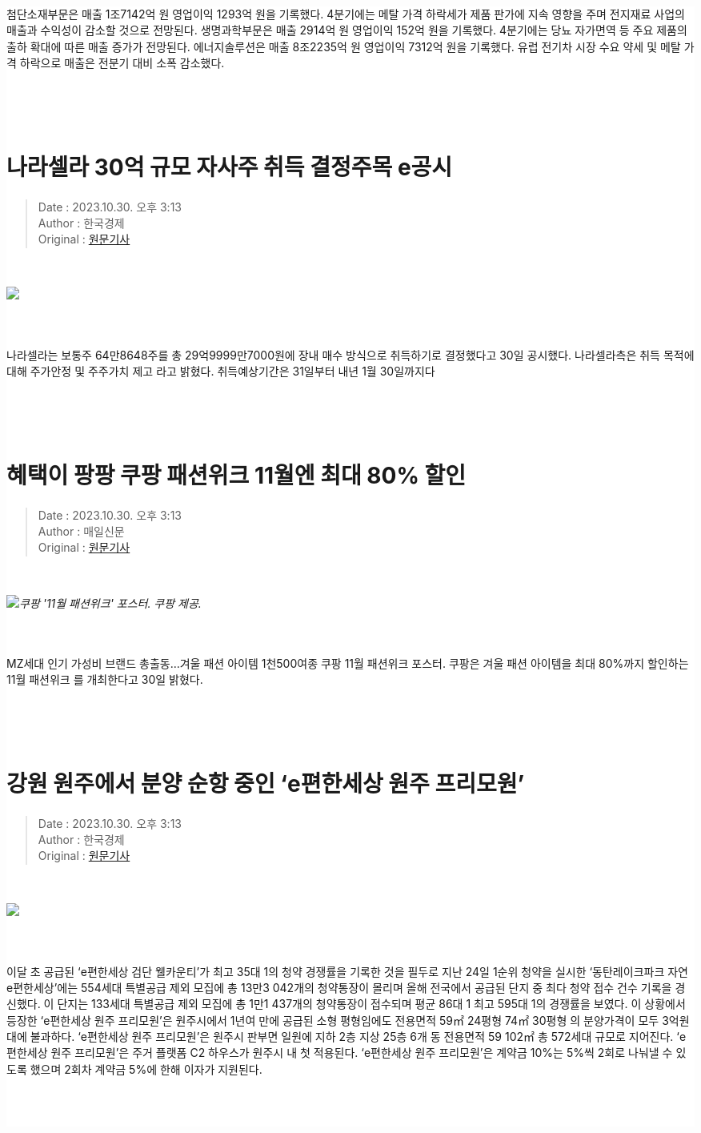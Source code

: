 첨단소재부문은 매출 1조7142억 원 영업이익 1293억 원을 기록했다.
4분기에는 메탈 가격 하락세가 제품 판가에 지속 영향을 주며 전지재료 사업의 매출과 수익성이 감소할 것으로 전망된다.
생명과학부문은 매출 2914억 원 영업이익 152억 원을 기록했다.
4분기에는 당뇨 자가면역 등 주요 제품의 출하 확대에 따른 매출 증가가 전망된다.
에너지솔루션은 매출 8조2235억 원 영업이익 7312억 원을 기록했다.
유럽 전기차 시장 수요 약세 및 메탈 가격 하락으로 매출은 전분기 대비 소폭 감소했다.  
<br/><br/><br/>  

  
# 나라셀라 30억 규모 자사주 취득 결정주목 e공시  
  
> Date : 2023.10.30. 오후 3:13  
> Author : 한국경제  
> Original : [원문기사](https://n.news.naver.com/mnews/article/015/0004908140?sid=101)  
<br/>  
  
<img src="https://imgnews.pstatic.net/image/015/2023/10/30/0004908140_001_20231030151303592.jpg?type=w647" id="img1"></img>  
<br/><br/>  
  
나라셀라는 보통주 64만8648주를 총 29억9999만7000원에 장내 매수 방식으로 취득하기로 결정했다고 30일 공시했다. 나라셀라측은 취득 목적에 대해 주가안정 및 주주가치 제고 라고 밝혔다. 취득예상기간은 31일부터 내년 1월 30일까지다  
<br/><br/><br/>  

  
# 혜택이 팡팡 쿠팡 패션위크 11월엔 최대 80% 할인  
  
> Date : 2023.10.30. 오후 3:13  
> Author : 매일신문  
> Original : [원문기사](https://n.news.naver.com/mnews/article/088/0000843209?sid=101)  
<br/>  
  
<img src="https://imgnews.pstatic.net/image/088/2023/10/30/0000843209_001_20231030151301203.jpg?type=w647" id="img1"></img><em class="img_desc">쿠팡 '11월 패션위크' 포스터. 쿠팡 제공.</em>  
<br/><br/>  
  
MZ세대 인기 가성비 브랜드 총출동…겨울 패션 아이템 1천500여종 쿠팡 11월 패션위크 포스터.
쿠팡은 겨울 패션 아이템을 최대 80%까지 할인하는 11월 패션위크 를 개최한다고 30일 밝혔다.  
<br/><br/><br/>  

  
# 강원 원주에서 분양 순항 중인 ‘e편한세상 원주 프리모원’  
  
> Date : 2023.10.30. 오후 3:13  
> Author : 한국경제  
> Original : [원문기사](https://n.news.naver.com/mnews/article/015/0004908139?sid=101)  
<br/>  
  
<img src="https://imgnews.pstatic.net/image/015/2023/10/30/0004908139_001_20231030151301043.jpg?type=w647" id="img1"></img>  
<br/><br/>  
  
이달 초 공급된 ‘e편한세상 검단 웰카운티’가 최고 35대 1의 청약 경쟁률을 기록한 것을 필두로 지난 24일 1순위 청약을 실시한 ‘동탄레이크파크 자연 e편한세상’에는 554세대 특별공급 제외 모집에 총 13만3 042개의 청약통장이 몰리며 올해 전국에서 공급된 단지 중 최다 청약 접수 건수 기록을 경신했다.
이 단지는 133세대 특별공급 제외 모집에 총 1만1 437개의 청약통장이 접수되며 평균 86대 1 최고 595대 1의 경쟁률을 보였다.
이 상황에서 등장한 ‘e편한세상 원주 프리모원’은 원주시에서 1년여 만에 공급된 소형 평형임에도 전용면적 59㎡ 24평형 74㎡ 30평형 의 분양가격이 모두 3억원대에 불과하다.
‘e편한세상 원주 프리모원’은 원주시 판부면 일원에 지하 2층 지상 25층 6개 동 전용면적 59 102㎡ 총 572세대 규모로 지어진다.
‘e편한세상 원주 프리모원’은 주거 플랫폼 C2 하우스가 원주시 내 첫 적용된다.
‘e편한세상 원주 프리모원’은 계약금 10%는 5%씩 2회로 나눠낼 수 있도록 했으며 2회차 계약금 5%에 한해 이자가 지원된다.  
<br/><br/><br/>  

